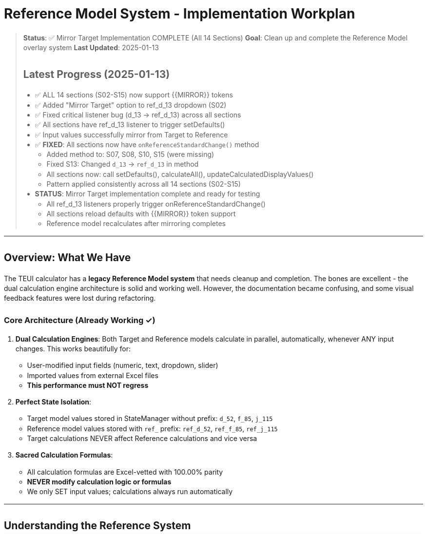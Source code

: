 # Reference Model System - Implementation Workplan

> **Status**: ✅ Mirror Target Implementation COMPLETE (All 14 Sections)
> **Goal**: Clean up and complete the Reference Model overlay system
> **Last Updated**: 2025-01-13
>
> ## Latest Progress (2025-01-13)
> - ✅ ALL 14 sections (S02-S15) now support {{MIRROR}} tokens
> - ✅ Added "Mirror Target" option to ref_d_13 dropdown (S02)
> - ✅ Fixed critical listener bug (d_13 → ref_d_13) across all sections
> - ✅ All sections have ref_d_13 listener to trigger setDefaults()
> - ✅ Input values successfully mirror from Target to Reference
> - ✅ **FIXED**: All sections now have `onReferenceStandardChange()` method
>   - Added method to: S07, S08, S10, S15 (were missing)
>   - Fixed S13: Changed `d_13` → `ref_d_13` in method
>   - All sections now: call setDefaults(), calculateAll(), updateCalculatedDisplayValues()
>   - Pattern applied consistently across all 14 sections (S02-S15)
> - **STATUS**: Mirror Target implementation complete and ready for testing
>   - All ref_d_13 listeners properly trigger onReferenceStandardChange()
>   - All sections reload defaults with {{MIRROR}} token support
>   - Reference model recalculates after mirroring completes

---

## Overview: What We Have

The TEUI calculator has a **legacy Reference Model system** that needs cleanup and completion. The bones are excellent - the dual calculation engine architecture is solid and working well. However, the documentation became confusing, and some visual feedback features were lost during refactoring.

### Core Architecture (Already Working ✓)

1. **Dual Calculation Engines**: Both Target and Reference models calculate in parallel, automatically, whenever ANY input changes. This works beautifully for:
   - User-modified input fields (numeric, text, dropdown, slider)
   - Imported values from external Excel files
   - **This performance must NOT regress**

2. **Perfect State Isolation**:
   - Target model values stored in StateManager without prefix: `d_52`, `f_85`, `j_115`
   - Reference model values stored with `ref_` prefix: `ref_d_52`, `ref_f_85`, `ref_j_115`
   - Target calculations NEVER affect Reference calculations and vice versa

3. **Sacred Calculation Formulas**:
   - All calculation formulas are Excel-vetted with 100.00% parity
   - **NEVER modify calculation logic or formulas**
   - We only SET input values; calculations always run automatically

---

## Understanding the Reference System
